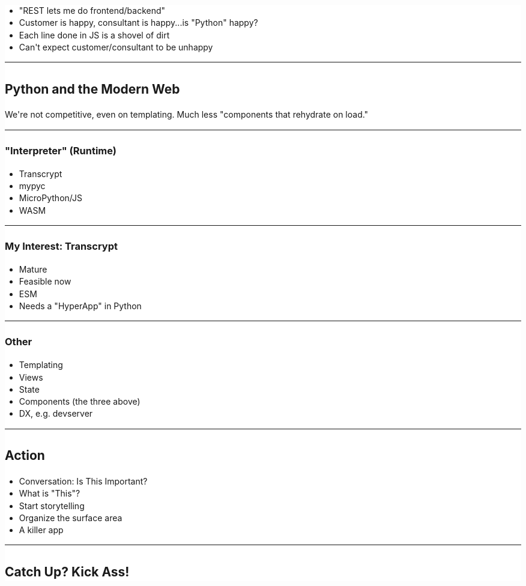 - "REST lets me do frontend/backend"
- Customer is happy, consultant is happy...is "Python" happy?
- Each line done in JS is a shovel of dirt
- Can't expect customer/consultant to be unhappy

----  ----

## Python and the Modern Web

We're not competitive, even on templating. Much less "components 
that rehydrate on load."

----  ----

### "Interpreter" (Runtime)

- Transcrypt
- mypyc
- MicroPython/JS
- WASM

----  ----

### My Interest: Transcrypt

- Mature
- Feasible now
- ESM
- Needs a "HyperApp" in Python

----  ----

### Other

- Templating
- Views
- State
- Components (the three above)
- DX, e.g. devserver

----  ----

## Action

- Conversation: Is This Important?
- What is "This"?
- Start storytelling
- Organize the surface area
- A killer app

----  ----

## Catch Up? Kick Ass!